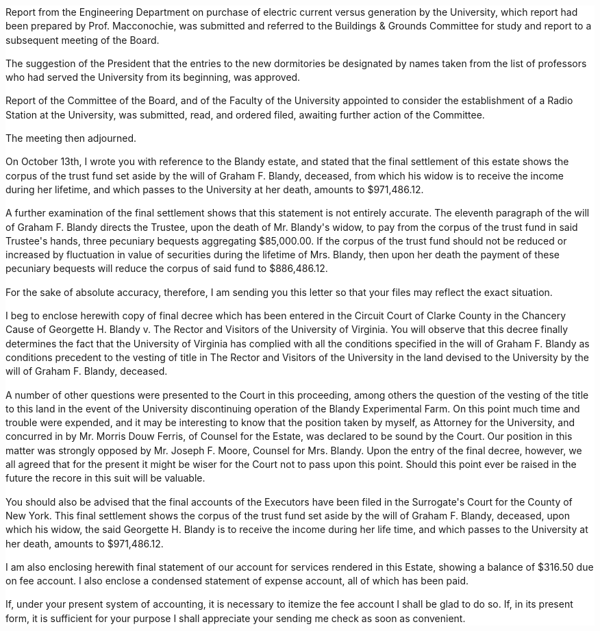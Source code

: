 Report from the Engineering Department on purchase of electric current versus generation by the University, which report had been prepared by Prof. Macconochie, was submitted and referred to the Buildings & Grounds Committee for study and report to a subsequent meeting of the Board.

The suggestion of the President that the entries to the new dormitories be designated by names taken from the list of professors who had served the University from its beginning, was approved.

Report of the Committee of the Board, and of the Faculty of the University appointed to consider the establishment of a Radio Station at the University, was submitted, read, and ordered filed, awaiting further action of the Committee.

The meeting then adjourned.

On October 13th, I wrote you with reference to the Blandy estate, and stated that the final settlement of this estate shows the corpus of the trust fund set aside by the will of Graham F. Blandy, deceased, from which his widow is to receive the income during her lifetime, and which passes to the University at her death, amounts to $971,486.12.

A further examination of the final settlement shows that this statement is not entirely accurate. The eleventh paragraph of the will of Graham F. Blandy directs the Trustee, upon the death of Mr. Blandy's widow, to pay from the corpus of the trust fund in said Trustee's hands, three pecuniary bequests aggregating $85,000.00. If the corpus of the trust fund should not be reduced or increased by fluctuation in value of securities during the lifetime of Mrs. Blandy, then upon her death the payment of these pecuniary bequests will reduce the corpus of said fund to $886,486.12.

For the sake of absolute accuracy, therefore, I am sending you this letter so that your files may reflect the exact situation.

I beg to enclose herewith copy of final decree which has been entered in the Circuit Court of Clarke County in the Chancery Cause of Georgette H. Blandy v. The Rector and Visitors of the University of Virginia. You will observe that this decree finally determines the fact that the University of Virginia has complied with all the conditions specified in the will of Graham F. Blandy as conditions precedent to the vesting of title in The Rector and Visitors of the University in the land devised to the University by the will of Graham F. Blandy, deceased.

A number of other questions were presented to the Court in this proceeding, among others the question of the vesting of the title to this land in the event of the University discontinuing operation of the Blandy Experimental Farm. On this point much time and trouble were expended, and it may be interesting to know that the position taken by myself, as Attorney for the University, and concurred in by Mr. Morris Douw Ferris, of Counsel for the Estate, was declared to be sound by the Court. Our position in this matter was strongly opposed by Mr. Joseph F. Moore, Counsel for Mrs. Blandy. Upon the entry of the final decree, however, we all agreed that for the present it might be wiser for the Court not to pass upon this point. Should this point ever be raised in the future the recore in this suit will be valuable.

You should also be advised that the final accounts of the Executors have been filed in the Surrogate's Court for the County of New York. This final settlement shows the corpus of the trust fund set aside by the will of Graham F. Blandy, deceased, upon which his widow, the said Georgette H. Blandy is to receive the income during her life time, and which passes to the University at her death, amounts to $971,486.12.

I am also enclosing herewith final statement of our account for services rendered in this Estate, showing a balance of $316.50 due on fee account. I also enclose a condensed statement of expense account, all of which has been paid.

If, under your present system of accounting, it is necessary to itemize the fee account I shall be glad to do so. If, in its present form, it is sufficient for your purpose I shall appreciate your sending me check as soon as convenient.

